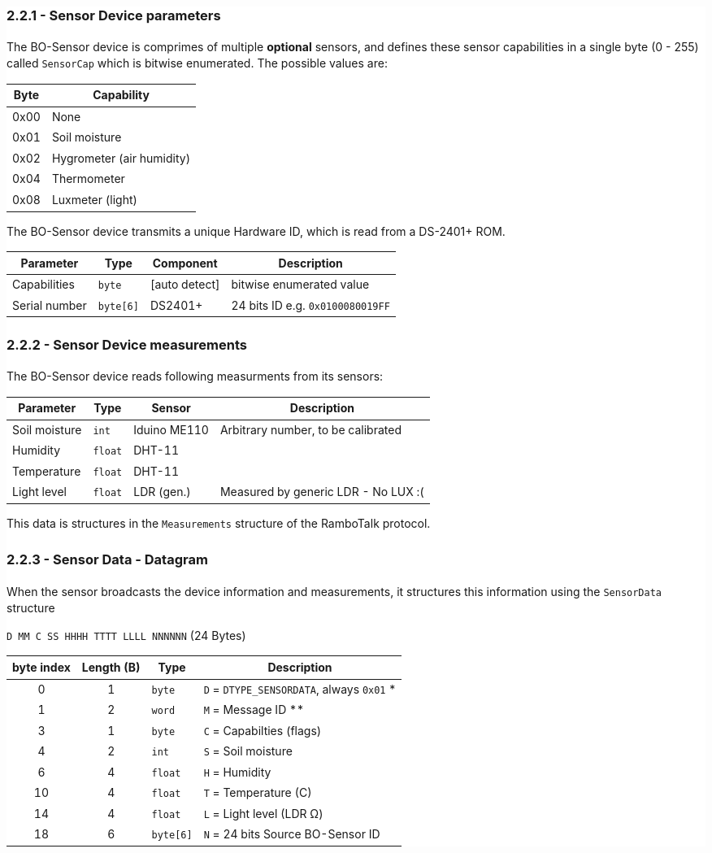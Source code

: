 ### 2.2.1 - Sensor Device parameters

The BO-Sensor device is comprimes of multiple **optional** sensors, and defines these sensor capabilities in a single byte (0 - 255) called `SensorCap` which is bitwise enumerated. The possible values are:

| Byte     | Capability                |
| -------- | ------------------------- |
| 0x00     | None                      |
| 0x01     | Soil moisture             |
| 0x02     | Hygrometer (air humidity) |
| 0x04     | Thermometer               |
| 0x08     | Luxmeter (light)          |

The BO-Sensor device transmits a unique Hardware ID, which is read from a DS-2401+ ROM.

| Parameter     | Type        | Component      | Description                               |
| ------------- | ----------- | -------------- | ----------------------------------------- |
| Capabilities  | `byte`      | [auto detect]  | bitwise enumerated value                  |
| Serial number | `byte[6]`   | DS2401+        | 24 bits ID e.g. `0x0100080019FF`          |


### 2.2.2 - Sensor Device measurements
The BO-Sensor device reads following measurments from its sensors:

| Parameter     | Type        | Sensor       | Description                         |
| ------------- | ----------- | ------------ | ----------------------------------- |
| Soil moisture | `int`       | Iduino ME110 | Arbitrary number, to be calibrated  |
| Humidity      | `float`     | DHT-11       |                                     |
| Temperature   | `float`     | DHT-11       |                                     |
| Light level   | `float`     | LDR (gen.)   | Measured by generic LDR - No LUX :( |          

This data is structures in the `Measurements` structure of the RamboTalk protocol.

### 2.2.3 - Sensor Data - Datagram

When the sensor broadcasts the device information and measurements, it structures this information using the `SensorData` structure

`D MM C SS HHHH TTTT LLLL NNNNNN` (24 Bytes)

| byte index    | Length (B)   | Type      | Description                               |
|:-------------:|:------------:| --------- | ----------------------------------------- |
| 0             | 1            | `byte`    | `D` = `DTYPE_SENSORDATA`, always `0x01` * |
| 1             | 2            | `word`    | `M` = Message ID **                       |
| 3             | 1            | `byte`    | `C` = Capabilties (flags)                 |
| 4             | 2            | `int`     | `S` = Soil moisture                       |
| 6             | 4            | `float`   | `H` = Humidity                            |
| 10            | 4            | `float`   | `T` = Temperature (C)                     |
| 14            | 4            | `float`   | `L` = Light level (LDR Ω)                 |
| 18            | 6            | `byte[6]` | `N` = 24 bits Source BO-Sensor ID         |
